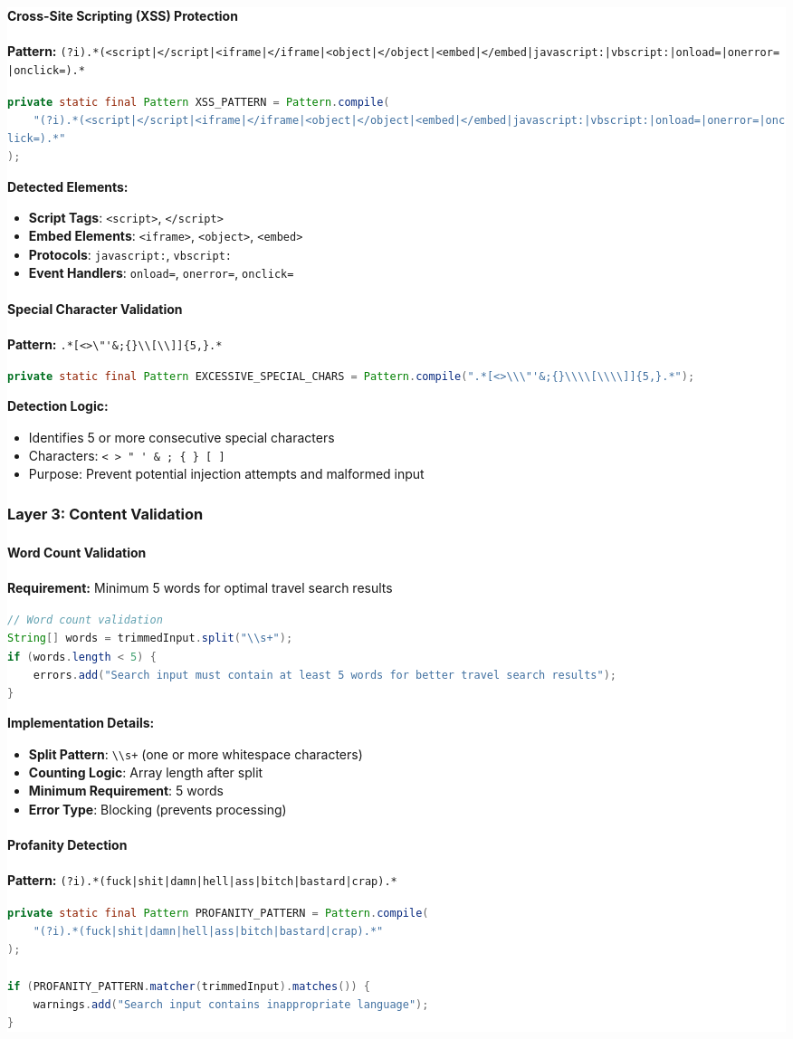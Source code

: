 #### Cross-Site Scripting (XSS) Protection
**Pattern:** `(?i).*(<script|</script|<iframe|</iframe|<object|</object|<embed|</embed|javascript:|vbscript:|onload=|onerror=|onclick=).*`

```java
private static final Pattern XSS_PATTERN = Pattern.compile(
    "(?i).*(<script|</script|<iframe|</iframe|<object|</object|<embed|</embed|javascript:|vbscript:|onload=|onerror=|onclick=).*"
);
```

**Detected Elements:**
- **Script Tags**: `<script>`, `</script>`
- **Embed Elements**: `<iframe>`, `<object>`, `<embed>`
- **Protocols**: `javascript:`, `vbscript:`
- **Event Handlers**: `onload=`, `onerror=`, `onclick=`

#### Special Character Validation
**Pattern:** `.*[<>\"'&;{}\\[\\]]{5,}.*`

```java
private static final Pattern EXCESSIVE_SPECIAL_CHARS = Pattern.compile(".*[<>\\\"'&;{}\\\\[\\\\]]{5,}.*");
```

**Detection Logic:**
- Identifies 5 or more consecutive special characters
- Characters: `< > " ' & ; { } [ ]`
- Purpose: Prevent potential injection attempts and malformed input

### Layer 3: Content Validation

#### Word Count Validation
**Requirement:** Minimum 5 words for optimal travel search results

```java
// Word count validation
String[] words = trimmedInput.split("\\s+");
if (words.length < 5) {
    errors.add("Search input must contain at least 5 words for better travel search results");
}
```

**Implementation Details:**
- **Split Pattern**: `\\s+` (one or more whitespace characters)
- **Counting Logic**: Array length after split
- **Minimum Requirement**: 5 words
- **Error Type**: Blocking (prevents processing)

#### Profanity Detection
**Pattern:** `(?i).*(fuck|shit|damn|hell|ass|bitch|bastard|crap).*`

```java
private static final Pattern PROFANITY_PATTERN = Pattern.compile(
    "(?i).*(fuck|shit|damn|hell|ass|bitch|bastard|crap).*"
);

if (PROFANITY_PATTERN.matcher(trimmedInput).matches()) {
    warnings.add("Search input contains inappropriate language");
}
```
